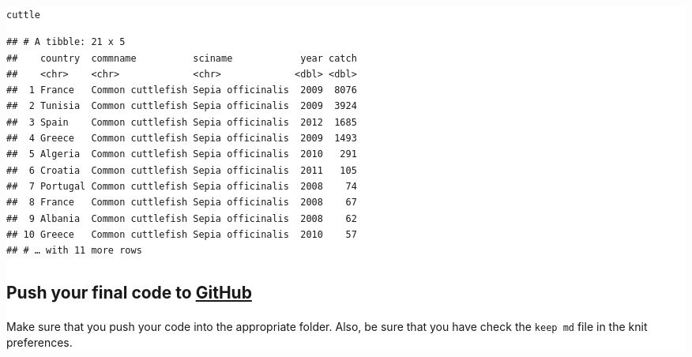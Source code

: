 ```r
cuttle
```

```
## # A tibble: 21 x 5
##    country  commname          sciname            year catch
##    <chr>    <chr>             <chr>             <dbl> <dbl>
##  1 France   Common cuttlefish Sepia officinalis  2009  8076
##  2 Tunisia  Common cuttlefish Sepia officinalis  2009  3924
##  3 Spain    Common cuttlefish Sepia officinalis  2012  1685
##  4 Greece   Common cuttlefish Sepia officinalis  2009  1493
##  5 Algeria  Common cuttlefish Sepia officinalis  2010   291
##  6 Croatia  Common cuttlefish Sepia officinalis  2011   105
##  7 Portugal Common cuttlefish Sepia officinalis  2008    74
##  8 France   Common cuttlefish Sepia officinalis  2008    67
##  9 Albania  Common cuttlefish Sepia officinalis  2008    62
## 10 Greece   Common cuttlefish Sepia officinalis  2010    57
## # … with 11 more rows
```



## Push your final code to [GitHub](https://github.com/FRS417-DataScienceBiologists)
Make sure that you push your code into the appropriate folder. Also, be sure that you have check the `keep md` file in the knit preferences.
